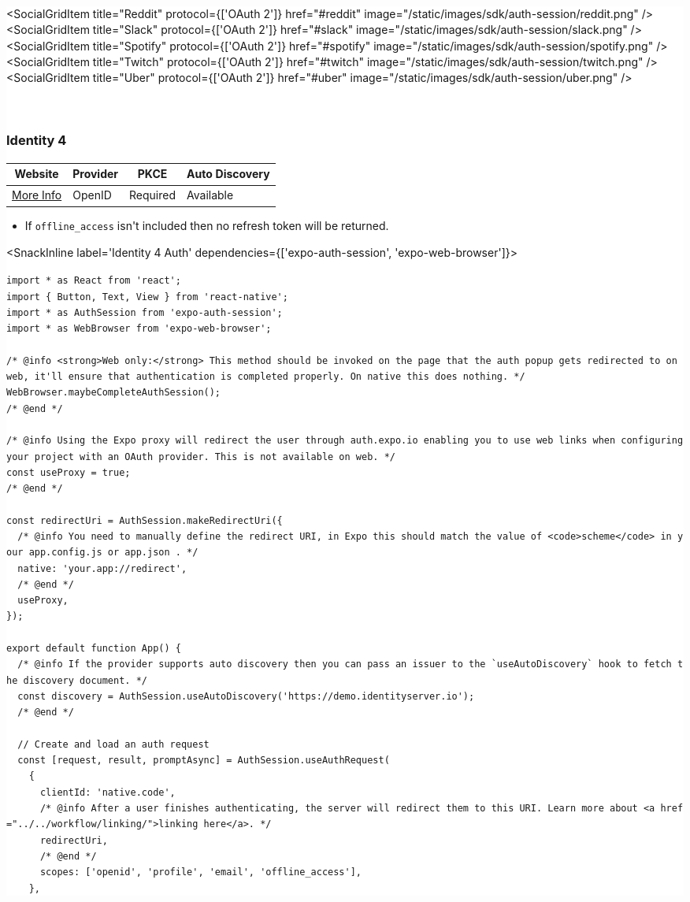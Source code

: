   <SocialGridItem title="Reddit" protocol={['OAuth 2']} href="#reddit" image="/static/images/sdk/auth-session/reddit.png" />
  <SocialGridItem title="Slack" protocol={['OAuth 2']} href="#slack" image="/static/images/sdk/auth-session/slack.png" />
  <SocialGridItem title="Spotify" protocol={['OAuth 2']} href="#spotify" image="/static/images/sdk/auth-session/spotify.png" />
  <SocialGridItem title="Twitch" protocol={['OAuth 2']} href="#twitch" image="/static/images/sdk/auth-session/twitch.png" />
  <SocialGridItem title="Uber" protocol={['OAuth 2']} href="#uber" image="/static/images/sdk/auth-session/uber.png" />
</SocialGrid>

<br />

### Identity 4

| Website                  | Provider | PKCE     | Auto Discovery |
| ------------------------ | -------- | -------- | -------------- |
| [More Info][c-identity4] | OpenID   | Required | Available      |

[c-identity4]: https://demo.identityserver.io/

- If `offline_access` isn't included then no refresh token will be returned.

<SnackInline label='Identity 4 Auth' dependencies={['expo-auth-session', 'expo-web-browser']}>

```tsx
import * as React from 'react';
import { Button, Text, View } from 'react-native';
import * as AuthSession from 'expo-auth-session';
import * as WebBrowser from 'expo-web-browser';

/* @info <strong>Web only:</strong> This method should be invoked on the page that the auth popup gets redirected to on web, it'll ensure that authentication is completed properly. On native this does nothing. */
WebBrowser.maybeCompleteAuthSession();
/* @end */

/* @info Using the Expo proxy will redirect the user through auth.expo.io enabling you to use web links when configuring your project with an OAuth provider. This is not available on web. */
const useProxy = true;
/* @end */

const redirectUri = AuthSession.makeRedirectUri({
  /* @info You need to manually define the redirect URI, in Expo this should match the value of <code>scheme</code> in your app.config.js or app.json . */
  native: 'your.app://redirect',
  /* @end */
  useProxy,
});

export default function App() {
  /* @info If the provider supports auto discovery then you can pass an issuer to the `useAutoDiscovery` hook to fetch the discovery document. */
  const discovery = AuthSession.useAutoDiscovery('https://demo.identityserver.io');
  /* @end */

  // Create and load an auth request
  const [request, result, promptAsync] = AuthSession.useAuthRequest(
    {
      clientId: 'native.code',
      /* @info After a user finishes authenticating, the server will redirect them to this URI. Learn more about <a href="../../workflow/linking/">linking here</a>. */
      redirectUri,
      /* @end */
      scopes: ['openid', 'profile', 'email', 'offline_access'],
    },
```

[c-azure2]: https://docs.microsoft.com/en-us/azure/active-directory/develop/v2-overview
[c-coinbase]: https://www.coinbase.com/oauth/applications/new
[c-dropbox]: https://www.dropbox.com/developers/apps/create
[c-facebook]: https://developers.facebook.com/
[c-fitbit]: https://dev.fitbit.com/apps/new
[c-github]: https://github.com/settings/developers
[c-google]: https://developers.google.com/identity/protocols/OAuth2
[c-okta]: https://developer.okta.com/signup/
[c-reddit]: https://www.reddit.com/prefs/apps
[c-slack]: https://api.slack.com/apps
[c-spotify]: https://developer.spotify.com/dashboard/applications
[c-twitch]: https://dev.twitch.tv/console/apps/create
[s-twitch]: https://dev.twitch.tv/docs/authentication#scopes
[c-uber]: https://developer.uber.com/docs/riders/guides/authentication/introduction
[userinfo]: https://openid.net/specs/openid-connect-core-1_0.html#UserInfo
[provider-meta]: https://openid.net/specs/openid-connect-discovery-1_0.html#ProviderMetadata
[oidc-dcr]: https://openid.net/specs/openid-connect-discovery-1_0.html#OpenID.Registration
[oidc-autherr]: https://openid.net/specs/openid-connect-core-1_0.html#AuthError
[oidc-authreq]: https://openid.net/specs/openid-connect-core-1_0.html#AuthorizationRequest